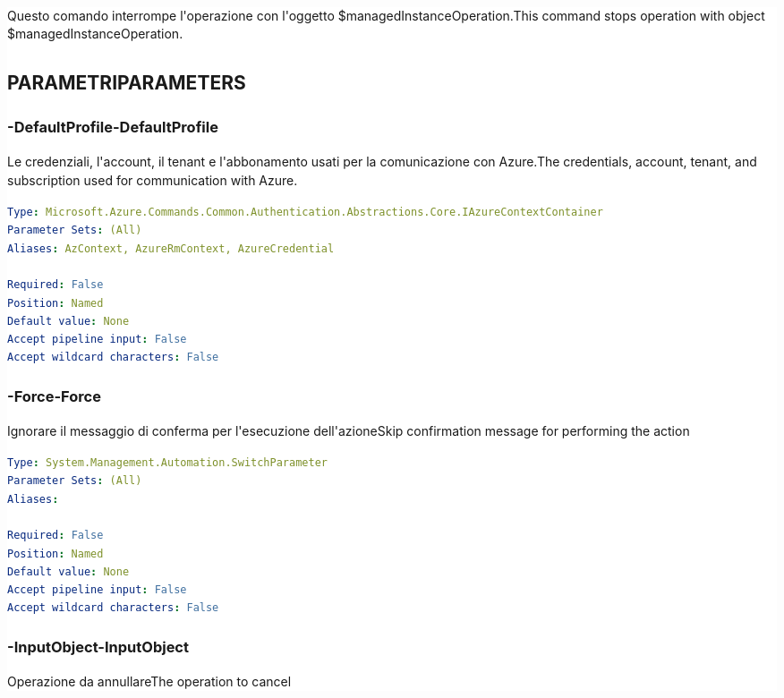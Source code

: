 <span data-ttu-id="bdee3-116">Questo comando interrompe l'operazione con l'oggetto $managedInstanceOperation.</span><span class="sxs-lookup"><span data-stu-id="bdee3-116">This command stops operation with object $managedInstanceOperation.</span></span>

## <span data-ttu-id="bdee3-117">PARAMETRI</span><span class="sxs-lookup"><span data-stu-id="bdee3-117">PARAMETERS</span></span>

### <span data-ttu-id="bdee3-118">-DefaultProfile</span><span class="sxs-lookup"><span data-stu-id="bdee3-118">-DefaultProfile</span></span>
<span data-ttu-id="bdee3-119">Le credenziali, l'account, il tenant e l'abbonamento usati per la comunicazione con Azure.</span><span class="sxs-lookup"><span data-stu-id="bdee3-119">The credentials, account, tenant, and subscription used for communication with Azure.</span></span>

```yaml
Type: Microsoft.Azure.Commands.Common.Authentication.Abstractions.Core.IAzureContextContainer
Parameter Sets: (All)
Aliases: AzContext, AzureRmContext, AzureCredential

Required: False
Position: Named
Default value: None
Accept pipeline input: False
Accept wildcard characters: False
```

### <span data-ttu-id="bdee3-120">-Force</span><span class="sxs-lookup"><span data-stu-id="bdee3-120">-Force</span></span>
<span data-ttu-id="bdee3-121">Ignorare il messaggio di conferma per l'esecuzione dell'azione</span><span class="sxs-lookup"><span data-stu-id="bdee3-121">Skip confirmation message for performing the action</span></span>

```yaml
Type: System.Management.Automation.SwitchParameter
Parameter Sets: (All)
Aliases:

Required: False
Position: Named
Default value: None
Accept pipeline input: False
Accept wildcard characters: False
```

### <span data-ttu-id="bdee3-122">-InputObject</span><span class="sxs-lookup"><span data-stu-id="bdee3-122">-InputObject</span></span>
<span data-ttu-id="bdee3-123">Operazione da annullare</span><span class="sxs-lookup"><span data-stu-id="bdee3-123">The operation to cancel</span></span>
